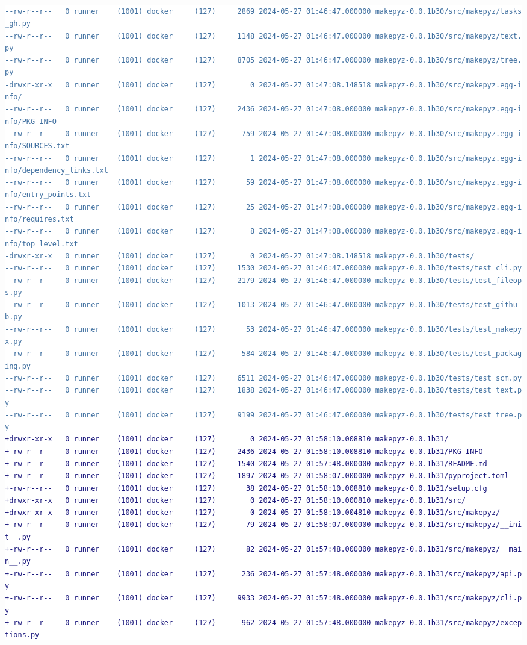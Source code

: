 ```diff
--rw-r--r--   0 runner    (1001) docker     (127)     2869 2024-05-27 01:46:47.000000 makepyz-0.0.1b30/src/makepyz/tasks_gh.py
--rw-r--r--   0 runner    (1001) docker     (127)     1148 2024-05-27 01:46:47.000000 makepyz-0.0.1b30/src/makepyz/text.py
--rw-r--r--   0 runner    (1001) docker     (127)     8705 2024-05-27 01:46:47.000000 makepyz-0.0.1b30/src/makepyz/tree.py
-drwxr-xr-x   0 runner    (1001) docker     (127)        0 2024-05-27 01:47:08.148518 makepyz-0.0.1b30/src/makepyz.egg-info/
--rw-r--r--   0 runner    (1001) docker     (127)     2436 2024-05-27 01:47:08.000000 makepyz-0.0.1b30/src/makepyz.egg-info/PKG-INFO
--rw-r--r--   0 runner    (1001) docker     (127)      759 2024-05-27 01:47:08.000000 makepyz-0.0.1b30/src/makepyz.egg-info/SOURCES.txt
--rw-r--r--   0 runner    (1001) docker     (127)        1 2024-05-27 01:47:08.000000 makepyz-0.0.1b30/src/makepyz.egg-info/dependency_links.txt
--rw-r--r--   0 runner    (1001) docker     (127)       59 2024-05-27 01:47:08.000000 makepyz-0.0.1b30/src/makepyz.egg-info/entry_points.txt
--rw-r--r--   0 runner    (1001) docker     (127)       25 2024-05-27 01:47:08.000000 makepyz-0.0.1b30/src/makepyz.egg-info/requires.txt
--rw-r--r--   0 runner    (1001) docker     (127)        8 2024-05-27 01:47:08.000000 makepyz-0.0.1b30/src/makepyz.egg-info/top_level.txt
-drwxr-xr-x   0 runner    (1001) docker     (127)        0 2024-05-27 01:47:08.148518 makepyz-0.0.1b30/tests/
--rw-r--r--   0 runner    (1001) docker     (127)     1530 2024-05-27 01:46:47.000000 makepyz-0.0.1b30/tests/test_cli.py
--rw-r--r--   0 runner    (1001) docker     (127)     2179 2024-05-27 01:46:47.000000 makepyz-0.0.1b30/tests/test_fileops.py
--rw-r--r--   0 runner    (1001) docker     (127)     1013 2024-05-27 01:46:47.000000 makepyz-0.0.1b30/tests/test_github.py
--rw-r--r--   0 runner    (1001) docker     (127)       53 2024-05-27 01:46:47.000000 makepyz-0.0.1b30/tests/test_makepyx.py
--rw-r--r--   0 runner    (1001) docker     (127)      584 2024-05-27 01:46:47.000000 makepyz-0.0.1b30/tests/test_packaging.py
--rw-r--r--   0 runner    (1001) docker     (127)     6511 2024-05-27 01:46:47.000000 makepyz-0.0.1b30/tests/test_scm.py
--rw-r--r--   0 runner    (1001) docker     (127)     1838 2024-05-27 01:46:47.000000 makepyz-0.0.1b30/tests/test_text.py
--rw-r--r--   0 runner    (1001) docker     (127)     9199 2024-05-27 01:46:47.000000 makepyz-0.0.1b30/tests/test_tree.py
+drwxr-xr-x   0 runner    (1001) docker     (127)        0 2024-05-27 01:58:10.008810 makepyz-0.0.1b31/
+-rw-r--r--   0 runner    (1001) docker     (127)     2436 2024-05-27 01:58:10.008810 makepyz-0.0.1b31/PKG-INFO
+-rw-r--r--   0 runner    (1001) docker     (127)     1540 2024-05-27 01:57:48.000000 makepyz-0.0.1b31/README.md
+-rw-r--r--   0 runner    (1001) docker     (127)     1897 2024-05-27 01:58:07.000000 makepyz-0.0.1b31/pyproject.toml
+-rw-r--r--   0 runner    (1001) docker     (127)       38 2024-05-27 01:58:10.008810 makepyz-0.0.1b31/setup.cfg
+drwxr-xr-x   0 runner    (1001) docker     (127)        0 2024-05-27 01:58:10.000810 makepyz-0.0.1b31/src/
+drwxr-xr-x   0 runner    (1001) docker     (127)        0 2024-05-27 01:58:10.004810 makepyz-0.0.1b31/src/makepyz/
+-rw-r--r--   0 runner    (1001) docker     (127)       79 2024-05-27 01:58:07.000000 makepyz-0.0.1b31/src/makepyz/__init__.py
+-rw-r--r--   0 runner    (1001) docker     (127)       82 2024-05-27 01:57:48.000000 makepyz-0.0.1b31/src/makepyz/__main__.py
+-rw-r--r--   0 runner    (1001) docker     (127)      236 2024-05-27 01:57:48.000000 makepyz-0.0.1b31/src/makepyz/api.py
+-rw-r--r--   0 runner    (1001) docker     (127)     9933 2024-05-27 01:57:48.000000 makepyz-0.0.1b31/src/makepyz/cli.py
+-rw-r--r--   0 runner    (1001) docker     (127)      962 2024-05-27 01:57:48.000000 makepyz-0.0.1b31/src/makepyz/exceptions.py
```